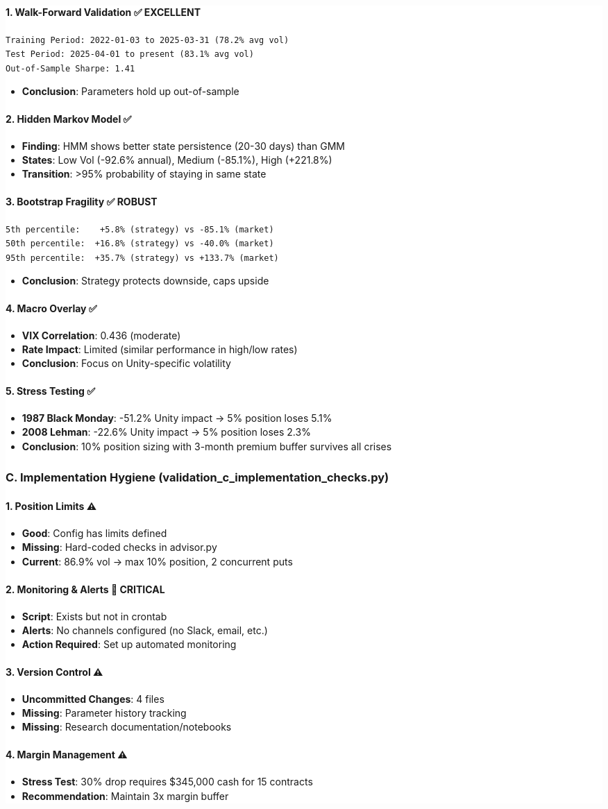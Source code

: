 #### 1. Walk-Forward Validation ✅ EXCELLENT
```
Training Period: 2022-01-03 to 2025-03-31 (78.2% avg vol)
Test Period: 2025-04-01 to present (83.1% avg vol)
Out-of-Sample Sharpe: 1.41
```
- **Conclusion**: Parameters hold up out-of-sample

#### 2. Hidden Markov Model ✅
- **Finding**: HMM shows better state persistence (20-30 days) than GMM
- **States**: Low Vol (-92.6% annual), Medium (-85.1%), High (+221.8%)
- **Transition**: >95% probability of staying in same state

#### 3. Bootstrap Fragility ✅ ROBUST
```
5th percentile:    +5.8% (strategy) vs -85.1% (market)
50th percentile:  +16.8% (strategy) vs -40.0% (market)
95th percentile:  +35.7% (strategy) vs +133.7% (market)
```
- **Conclusion**: Strategy protects downside, caps upside

#### 4. Macro Overlay ✅
- **VIX Correlation**: 0.436 (moderate)
- **Rate Impact**: Limited (similar performance in high/low rates)
- **Conclusion**: Focus on Unity-specific volatility

#### 5. Stress Testing ✅
- **1987 Black Monday**: -51.2% Unity impact → 5% position loses 5.1%
- **2008 Lehman**: -22.6% Unity impact → 5% position loses 2.3%
- **Conclusion**: 10% position sizing with 3-month premium buffer survives all crises

### C. Implementation Hygiene (validation_c_implementation_checks.py)

#### 1. Position Limits ⚠️
- **Good**: Config has limits defined
- **Missing**: Hard-coded checks in advisor.py
- **Current**: 86.9% vol → max 10% position, 2 concurrent puts

#### 2. Monitoring & Alerts 🔴 CRITICAL
- **Script**: Exists but not in crontab
- **Alerts**: No channels configured (no Slack, email, etc.)
- **Action Required**: Set up automated monitoring

#### 3. Version Control ⚠️
- **Uncommitted Changes**: 4 files
- **Missing**: Parameter history tracking
- **Missing**: Research documentation/notebooks

#### 4. Margin Management ⚠️
- **Stress Test**: 30% drop requires $345,000 cash for 15 contracts
- **Recommendation**: Maintain 3x margin buffer
